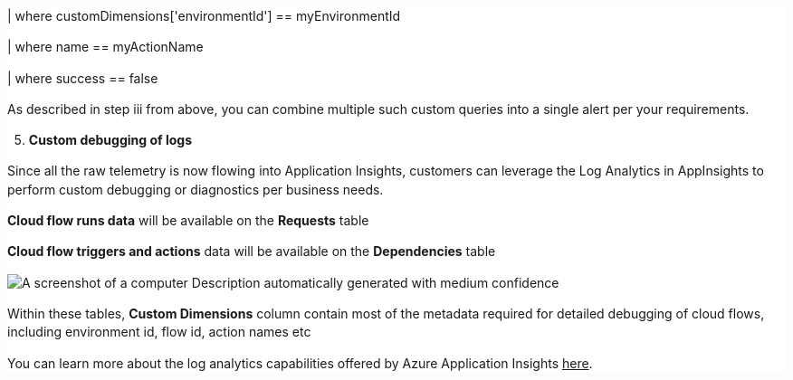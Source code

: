 \| where customDimensions\['environmentId'\] == myEnvironmentId

\| where name == myActionName

\| where success == false

As described in step iii from above, you can combine multiple such custom queries into a single alert per your requirements.

5. **Custom debugging of logs**

Since all the raw telemetry is now flowing into Application Insights, customers can leverage the Log Analytics in AppInsights to perform custom debugging or diagnostics per business needs.

**Cloud flow runs data** will be available on the **Requests** table

**Cloud flow triggers and actions** data will be available on the **Dependencies** table

![A screenshot of a computer Description automatically generated with medium confidence](media/image19.jpeg)

Within these tables, **Custom Dimensions** column contain most of the metadata required for detailed debugging of cloud flows, including environment id, flow id, action names etc

You can learn more about the log analytics capabilities offered by Azure Application Insights [here](https://microsoft-my.sharepoint.com/personal/rakrish_microsoft_com/Documents/Flow/Planning/You%20can%20learn%20more%20about%20the%20log%20analytics%20capabilities%20offered%20by%20Azure%20Application%20Insights%20here.).

